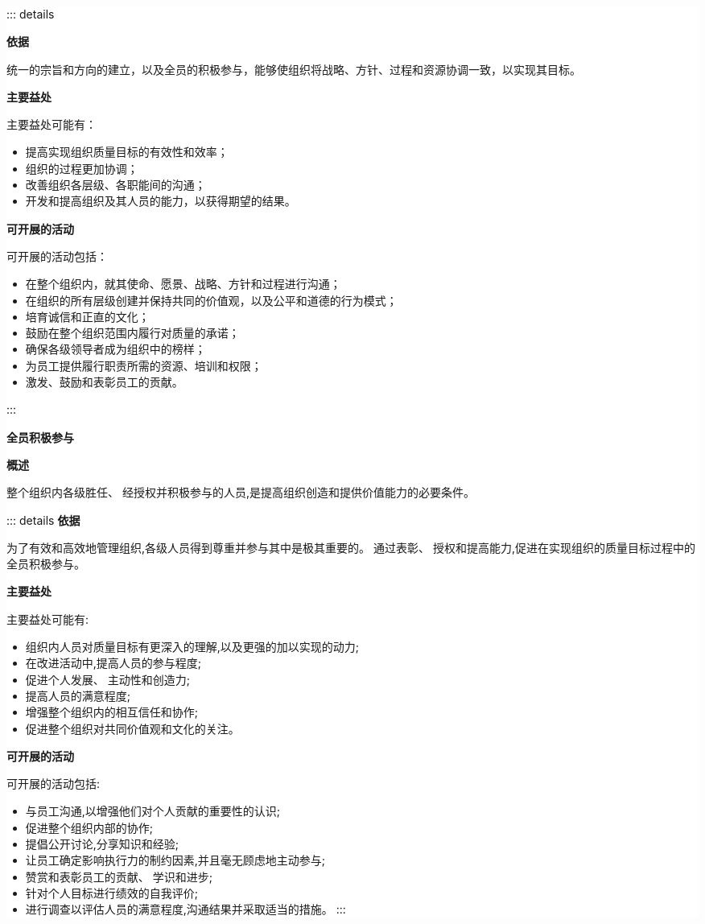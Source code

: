 ::: details

**依据**

统一的宗旨和方向的建立，以及全员的积极参与，能够使组织将战略、方针、过程和资源协调一致，以实现其目标。

**主要益处**

主要益处可能有：

- 提高实现组织质量目标的有效性和效率；
- 组织的过程更加协调；
- 改善组织各层级、各职能间的沟通；
- 开发和提高组织及其人员的能力，以获得期望的结果。

**可开展的活动**

可开展的活动包括：

- 在整个组织内，就其使命、愿景、战略、方针和过程进行沟通；
- 在组织的所有层级创建并保持共同的价值观，以及公平和道德的行为模式；
- 培育诚信和正直的文化；
- 鼓励在整个组织范围内履行对质量的承诺；
- 确保各级领导者成为组织中的榜样；
- 为员工提供履行职责所需的资源、培训和权限；
- 激发、鼓励和表彰员工的贡献。

::: 

**全员积极参与**

**概述**

整个组织内各级胜任、 经授权并积极参与的人员,是提高组织创造和提供价值能力的必要条件。

::: details
**依据**

为了有效和高效地管理组织,各级人员得到尊重并参与其中是极其重要的。 通过表彰、 授权和提高能力,促进在实现组织的质量目标过程中的全员积极参与。

**主要益处**

主要益处可能有:

- 组织内人员对质量目标有更深入的理解,以及更强的加以实现的动力;
- 在改进活动中,提高人员的参与程度;
- 促进个人发展、 主动性和创造力;
- 提高人员的满意程度;
- 增强整个组织内的相互信任和协作;
- 促进整个组织对共同价值观和文化的关注。

**可开展的活动**

可开展的活动包括:

- 与员工沟通,以增强他们对个人贡献的重要性的认识;
- 促进整个组织内部的协作;
- 提倡公开讨论,分享知识和经验;
- 让员工确定影响执行力的制约因素,并且毫无顾虑地主动参与;
- 赞赏和表彰员工的贡献、 学识和进步;
- 针对个人目标进行绩效的自我评价;
- 进行调查以评估人员的满意程度,沟通结果并采取适当的措施。
:::
